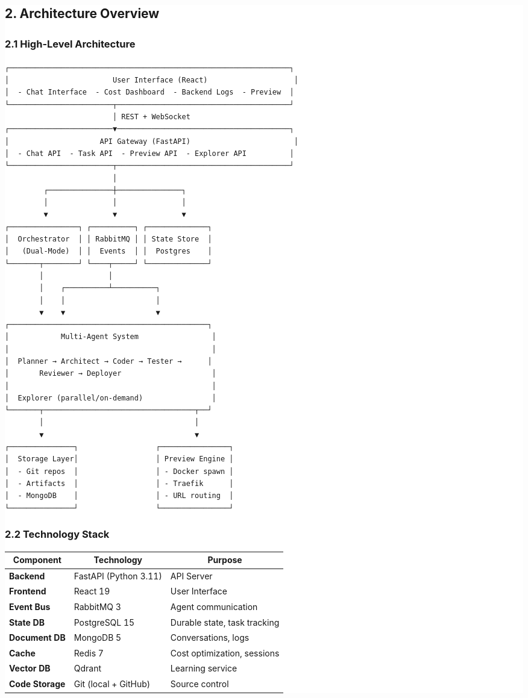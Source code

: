 
## 2. Architecture Overview

### 2.1 High-Level Architecture

```
┌─────────────────────────────────────────────────────────────────┐
│                        User Interface (React)                    │
│  - Chat Interface  - Cost Dashboard  - Backend Logs  - Preview  │
└────────────────────────┬────────────────────────────────────────┘
                         │ REST + WebSocket
┌────────────────────────▼────────────────────────────────────────┐
│                     API Gateway (FastAPI)                        │
│  - Chat API  - Task API  - Preview API  - Explorer API          │
└────────────────────────┬────────────────────────────────────────┘
                         │
         ┌───────────────┼───────────────┐
         │               │               │
         ▼               ▼               ▼
┌────────────────┐ ┌──────────┐ ┌──────────────┐
│  Orchestrator  │ │ RabbitMQ │ │ State Store  │
│   (Dual-Mode)  │ │  Events  │ │  Postgres    │
└───────┬────────┘ └────┬─────┘ └──────────────┘
        │               │
        │    ┌──────────┴──────────┐
        │    │                     │
        ▼    ▼                     ▼
┌──────────────────────────────────────────────┐
│            Multi-Agent System                 │
│                                               │
│  Planner → Architect → Coder → Tester →      │
│       Reviewer → Deployer                     │
│                                               │
│  Explorer (parallel/on-demand)                │
└───────┬───────────────────────────────────┬──┘
        │                                   │
        ▼                                   ▼
┌───────────────┐                  ┌────────────────┐
│  Storage Layer│                  │ Preview Engine │
│  - Git repos  │                  │ - Docker spawn │
│  - Artifacts  │                  │ - Traefik      │
│  - MongoDB    │                  │ - URL routing  │
└───────────────┘                  └────────────────┘
```

### 2.2 Technology Stack

| Component | Technology | Purpose |
|-----------|-----------|---------|
| **Backend** | FastAPI (Python 3.11) | API Server |
| **Frontend** | React 19 | User Interface |
| **Event Bus** | RabbitMQ 3 | Agent communication |
| **State DB** | PostgreSQL 15 | Durable state, task tracking |
| **Document DB** | MongoDB 5 | Conversations, logs |
| **Cache** | Redis 7 | Cost optimization, sessions |
| **Vector DB** | Qdrant | Learning service |
| **Code Storage** | Git (local + GitHub) | Source control |